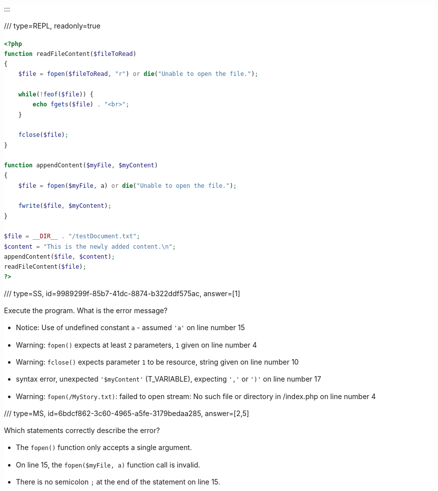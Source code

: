 ```php
```


:::

/// type=REPL, readonly=true

```php
<?php
function readFileContent($fileToRead)
{
    $file = fopen($fileToRead, "r") or die("Unable to open the file.");

    while(!feof($file)) {
        echo fgets($file) . "<br>";
    }

    fclose($file);
}

function appendContent($myFile, $myContent)
{
    $file = fopen($myFile, a) or die("Unable to open the file.");

    fwrite($file, $myContent);
}

$file = __DIR__ . "/testDocument.txt";
$content = "This is the newly added content.\n";
appendContent($file, $content);
readFileContent($file);
?> 
```
/// type=SS, id=9989299f-85b7-41dc-8874-b322ddf575ac, answer=[1]

Execute the program. What is the error message?

 - Notice: Use of undefined constant `a` - assumed `'a'` on line number 15

 - Warning: `fopen()` expects at least `2` parameters, `1` given on line number 4

 - Warning: `fclose()` expects parameter `1` to be resource, string given on line number 10

 - syntax error, unexpected `'$myContent'` (T_VARIABLE), expecting `','` or `')'` on line number 17

 - Warning: `fopen(/MyStory.txt)`: failed to open stream: No such file or directory in /index.php on line number 4


/// type=MS, id=6bdcf862-3c60-4965-a5fe-3179bedaa285, answer=[2,5]

Which statements correctly describe the error?

 - The `fopen()` function only accepts a single argument.

 - On line 15, the `fopen($myFile, a)` function call is invalid.

 - There is no semicolon `;` at the end of the statement on line 15.
